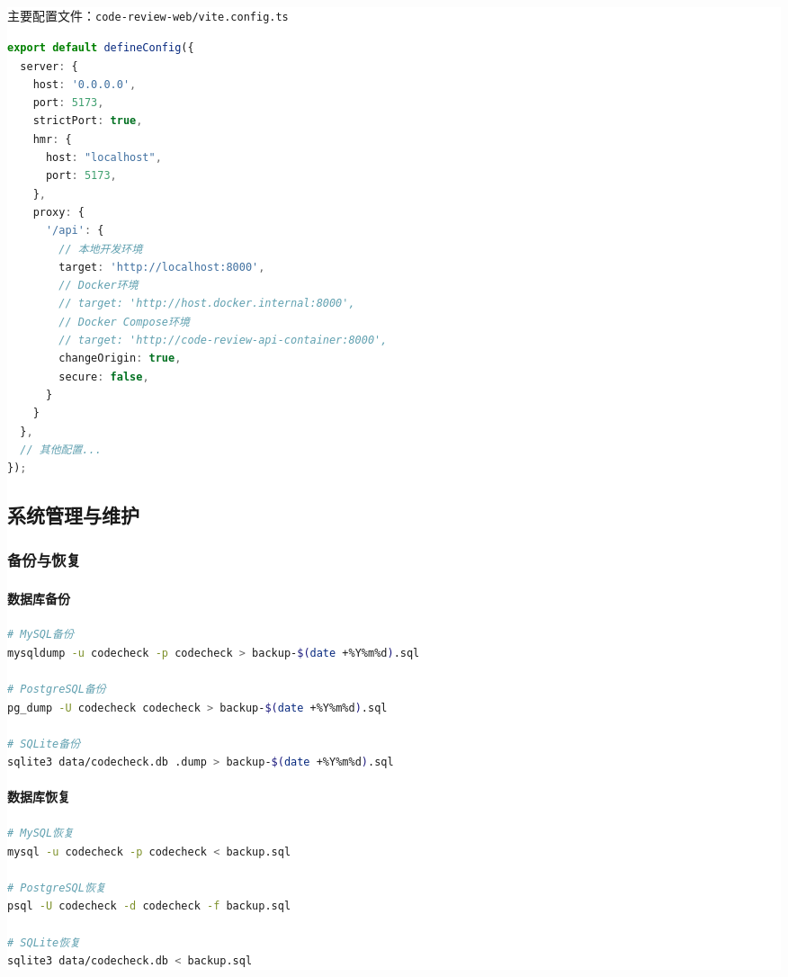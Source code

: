 主要配置文件：`code-review-web/vite.config.ts`

```typescript
export default defineConfig({
  server: {
    host: '0.0.0.0',
    port: 5173,
    strictPort: true,
    hmr: {
      host: "localhost",
      port: 5173,
    },
    proxy: {
      '/api': {
        // 本地开发环境
        target: 'http://localhost:8000',
        // Docker环境
        // target: 'http://host.docker.internal:8000',
        // Docker Compose环境
        // target: 'http://code-review-api-container:8000',
        changeOrigin: true,
        secure: false,
      }
    }
  },
  // 其他配置...
});
```

## 系统管理与维护

### 备份与恢复

#### 数据库备份

```bash
# MySQL备份
mysqldump -u codecheck -p codecheck > backup-$(date +%Y%m%d).sql

# PostgreSQL备份
pg_dump -U codecheck codecheck > backup-$(date +%Y%m%d).sql

# SQLite备份
sqlite3 data/codecheck.db .dump > backup-$(date +%Y%m%d).sql
```

#### 数据库恢复

```bash
# MySQL恢复
mysql -u codecheck -p codecheck < backup.sql

# PostgreSQL恢复
psql -U codecheck -d codecheck -f backup.sql

# SQLite恢复
sqlite3 data/codecheck.db < backup.sql
```
